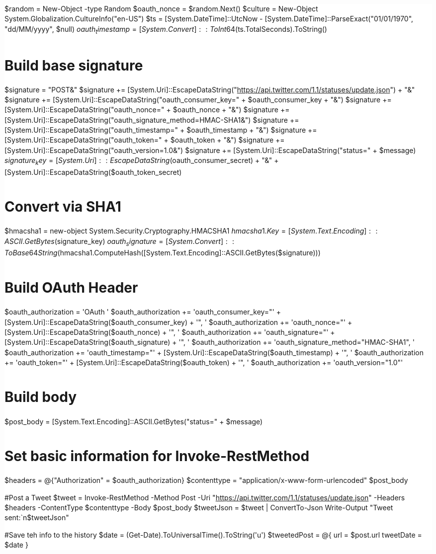   $random = New-Object -type Random
  $oauth_nonce = $random.Next()
  $culture = New-Object System.Globalization.CultureInfo("en-US")
  $ts = [System.DateTime]::UtcNow - [System.DateTime]::ParseExact("01/01/1970", "dd/MM/yyyy", $null)
  $oauth_timestamp = [System.Convert]::ToInt64($ts.TotalSeconds).ToString()
      
  # Build base signature
  $signature = "POST&"
  $signature += [System.Uri]::EscapeDataString("https://api.twitter.com/1.1/statuses/update.json") + "&"
  $signature += [System.Uri]::EscapeDataString("oauth_consumer_key=" + $oauth_consumer_key + "&")
  $signature += [System.Uri]::EscapeDataString("oauth_nonce=" + $oauth_nonce + "&")
  $signature += [System.Uri]::EscapeDataString("oauth_signature_method=HMAC-SHA1&")
  $signature += [System.Uri]::EscapeDataString("oauth_timestamp=" + $oauth_timestamp + "&")
  $signature += [System.Uri]::EscapeDataString("oauth_token=" + $oauth_token + "&")
  $signature += [System.Uri]::EscapeDataString("oauth_version=1.0&")
  $signature += [System.Uri]::EscapeDataString("status=" + $message)
  $signature_key = [System.Uri]::EscapeDataString($oauth_consumer_secret) + "&" + [System.Uri]::EscapeDataString($oauth_token_secret)
      
  # Convert via SHA1
  $hmacsha1 = new-object System.Security.Cryptography.HMACSHA1
  $hmacsha1.Key = [System.Text.Encoding]::ASCII.GetBytes($signature_key)
  $oauth_signature = [System.Convert]::ToBase64String($hmacsha1.ComputeHash([System.Text.Encoding]::ASCII.GetBytes($signature)))
      
  # Build OAuth Header
  $oauth_authorization = 'OAuth '
  $oauth_authorization += 'oauth_consumer_key="' + [System.Uri]::EscapeDataString($oauth_consumer_key) + '", '
  $oauth_authorization += 'oauth_nonce="' + [System.Uri]::EscapeDataString($oauth_nonce) + '", '
  $oauth_authorization += 'oauth_signature="' + [System.Uri]::EscapeDataString($oauth_signature) + '", '
  $oauth_authorization += 'oauth_signature_method="HMAC-SHA1", '
  $oauth_authorization += 'oauth_timestamp="' + [System.Uri]::EscapeDataString($oauth_timestamp) + '", '
  $oauth_authorization += 'oauth_token="' + [System.Uri]::EscapeDataString($oauth_token) + '", '
  $oauth_authorization += 'oauth_version="1.0"'
      
  # Build body
  $post_body = [System.Text.Encoding]::ASCII.GetBytes("status=" + $message)
      
  # Set basic information for Invoke-RestMethod
  $headers = @{"Authorization" = $oauth_authorization}
  $contenttype = "application/x-www-form-urlencoded"
  $post_body

  #Post a Tweet
  $tweet = Invoke-RestMethod -Method Post -Uri "https://api.twitter.com/1.1/statuses/update.json" -Headers $headers -ContentType $contenttype -Body $post_body
  $tweetJson = $tweet | ConvertTo-Json
  Write-Output "Tweet sent:`n$tweetJson"

  #Save teh info to the history
  $date = (Get-Date).ToUniversalTime().ToString('u')
  $tweetedPost = @{
    url = $post.url
    tweetDate = $date
  }